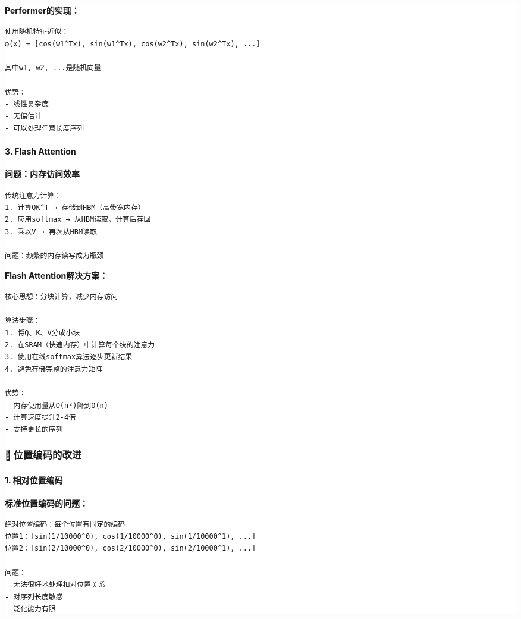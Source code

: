 **Performer的实现：**
```
使用随机特征近似：
φ(x) = [cos(w1^Tx), sin(w1^Tx), cos(w2^Tx), sin(w2^Tx), ...]

其中w1, w2, ...是随机向量

优势：
- 线性复杂度
- 无偏估计
- 可以处理任意长度序列
```

#### 3. Flash Attention

**问题：内存访问效率**
```
传统注意力计算：
1. 计算QK^T → 存储到HBM（高带宽内存）
2. 应用softmax → 从HBM读取，计算后存回
3. 乘以V → 再次从HBM读取

问题：频繁的内存读写成为瓶颈
```

**Flash Attention解决方案：**
```
核心思想：分块计算，减少内存访问

算法步骤：
1. 将Q、K、V分成小块
2. 在SRAM（快速内存）中计算每个块的注意力
3. 使用在线softmax算法逐步更新结果
4. 避免存储完整的注意力矩阵

优势：
- 内存使用量从O(n²)降到O(n)
- 计算速度提升2-4倍
- 支持更长的序列
```

### 🎯 位置编码的改进

#### 1. 相对位置编码

**标准位置编码的问题：**
```
绝对位置编码：每个位置有固定的编码
位置1：[sin(1/10000^0), cos(1/10000^0), sin(1/10000^1), ...]
位置2：[sin(2/10000^0), cos(2/10000^0), sin(2/10000^1), ...]

问题：
- 无法很好地处理相对位置关系
- 对序列长度敏感
- 泛化能力有限
```
